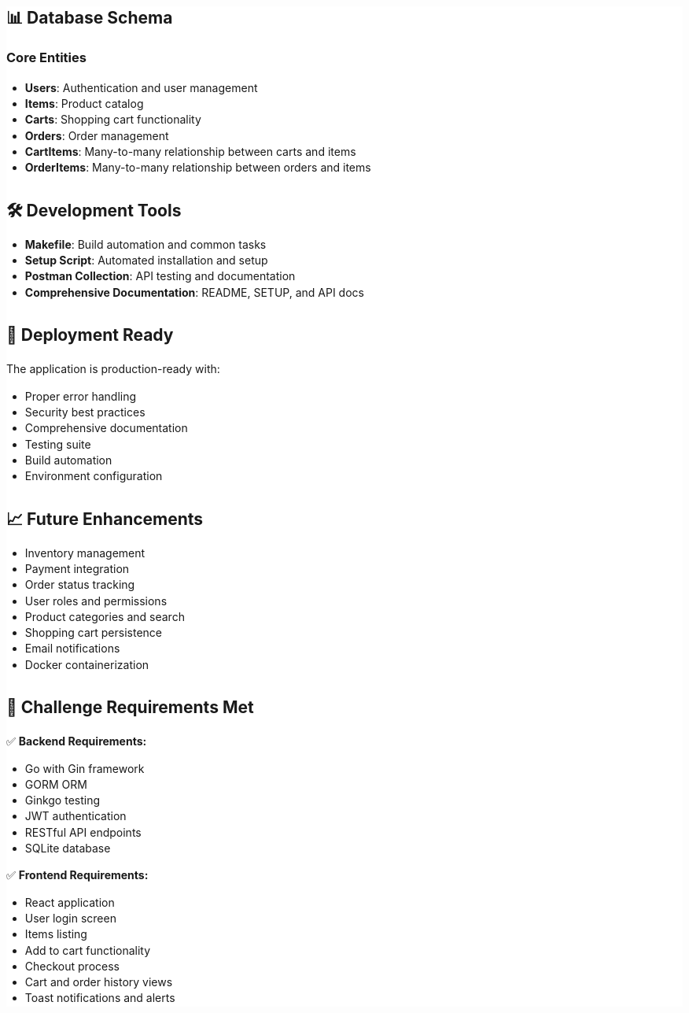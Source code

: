 ## 📊 Database Schema

### Core Entities
- **Users**: Authentication and user management
- **Items**: Product catalog
- **Carts**: Shopping cart functionality
- **Orders**: Order management
- **CartItems**: Many-to-many relationship between carts and items
- **OrderItems**: Many-to-many relationship between orders and items

## 🛠️ Development Tools

- **Makefile**: Build automation and common tasks
- **Setup Script**: Automated installation and setup
- **Postman Collection**: API testing and documentation
- **Comprehensive Documentation**: README, SETUP, and API docs

## 🚀 Deployment Ready

The application is production-ready with:
- Proper error handling
- Security best practices
- Comprehensive documentation
- Testing suite
- Build automation
- Environment configuration

## 📈 Future Enhancements

- Inventory management
- Payment integration
- Order status tracking
- User roles and permissions
- Product categories and search
- Shopping cart persistence
- Email notifications
- Docker containerization

## 🎯 Challenge Requirements Met

✅ **Backend Requirements:**
- Go with Gin framework
- GORM ORM
- Ginkgo testing
- JWT authentication
- RESTful API endpoints
- SQLite database

✅ **Frontend Requirements:**
- React application
- User login screen
- Items listing
- Add to cart functionality
- Checkout process
- Cart and order history views
- Toast notifications and alerts
